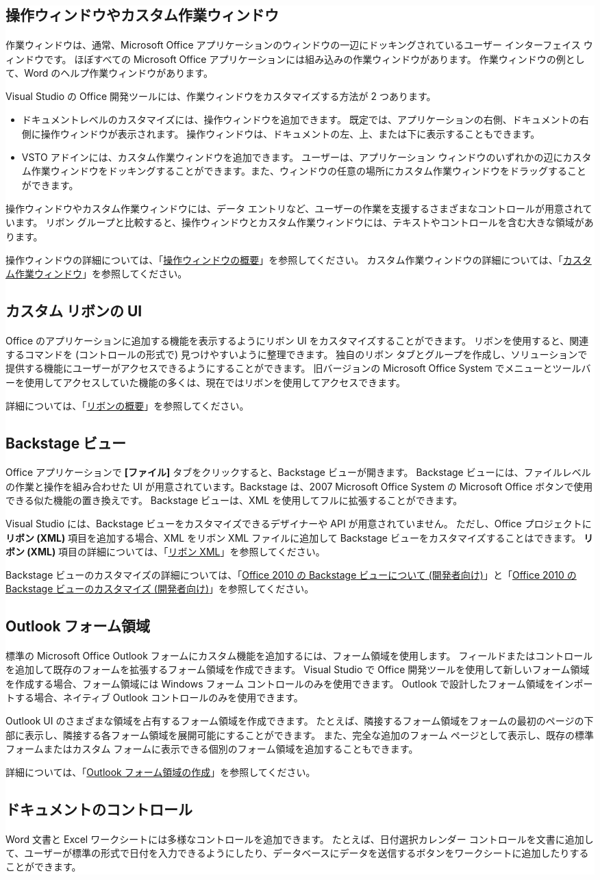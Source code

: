 ##  <a name="Actions"></a> 操作ウィンドウやカスタム作業ウィンドウ  
 作業ウィンドウは、通常、Microsoft Office アプリケーションのウィンドウの一辺にドッキングされているユーザー インターフェイス ウィンドウです。  ほぼすべての Microsoft Office アプリケーションには組み込みの作業ウィンドウがあります。  作業ウィンドウの例として、Word のヘルプ作業ウィンドウがあります。  
  
 Visual Studio の Office 開発ツールには、作業ウィンドウをカスタマイズする方法が 2 つあります。  
  
-   ドキュメントレベルのカスタマイズには、操作ウィンドウを追加できます。  既定では、アプリケーションの右側、ドキュメントの右側に操作ウィンドウが表示されます。  操作ウィンドウは、ドキュメントの左、上、または下に表示することもできます。  
  
-   VSTO アドインには、カスタム作業ウィンドウを追加できます。  ユーザーは、アプリケーション ウィンドウのいずれかの辺にカスタム作業ウィンドウをドッキングすることができます。また、ウィンドウの任意の場所にカスタム作業ウィンドウをドラッグすることができます。  
  
 操作ウィンドウやカスタム作業ウィンドウには、データ エントリなど、ユーザーの作業を支援するさまざまなコントロールが用意されています。  リボン グループと比較すると、操作ウィンドウとカスタム作業ウィンドウには、テキストやコントロールを含む大きな領域があります。  
  
 操作ウィンドウの詳細については、「[操作ウィンドウの概要](../vsto/actions-pane-overview.md)」を参照してください。  カスタム作業ウィンドウの詳細については、「[カスタム作業ウィンドウ](../vsto/custom-task-panes.md)」を参照してください。  
  
##  <a name="Ribbon"></a> カスタム リボンの UI  
 Office のアプリケーションに追加する機能を表示するようにリボン UI をカスタマイズすることができます。  リボンを使用すると、関連するコマンドを \(コントロールの形式で\) 見つけやすいように整理できます。  独自のリボン タブとグループを作成し、ソリューションで提供する機能にユーザーがアクセスできるようにすることができます。  旧バージョンの Microsoft Office System でメニューとツールバーを使用してアクセスしていた機能の多くは、現在ではリボンを使用してアクセスできます。  
  
 詳細については、「[リボンの概要](../vsto/ribbon-overview.md)」を参照してください。  
  
##  <a name="Backstage"></a> Backstage ビュー  
 Office アプリケーションで **\[ファイル\]** タブをクリックすると、Backstage ビューが開きます。  Backstage ビューには、ファイルレベルの作業と操作を組み合わせた UI が用意されています。Backstage は、2007 Microsoft Office System の Microsoft Office ボタンで使用できる似た機能の置き換えです。  Backstage ビューは、XML を使用してフルに拡張することができます。  
  
 Visual Studio には、Backstage ビューをカスタマイズできるデザイナーや API が用意されていません。  ただし、Office プロジェクトに**リボン \(XML\)** 項目を追加する場合、XML をリボン XML ファイルに追加して Backstage ビューをカスタマイズすることはできます。  **リボン \(XML\)** 項目の詳細については、「[リボン XML](../vsto/ribbon-xml.md)」を参照してください。  
  
 Backstage ビューのカスタマイズの詳細については、「[Office 2010 の Backstage ビューについて \(開発者向け\)](http://go.microsoft.com/fwlink/?LinkId=182189)」と「[Office 2010 の Backstage ビューのカスタマイズ \(開発者向け\)](http://go.microsoft.com/fwlink/?LinkId=182188)」を参照してください。  
  
##  <a name="FormRegion"></a> Outlook フォーム領域  
 標準の Microsoft Office Outlook フォームにカスタム機能を追加するには、フォーム領域を使用します。  フィールドまたはコントロールを追加して既存のフォームを拡張するフォーム領域を作成できます。  Visual Studio で Office 開発ツールを使用して新しいフォーム領域を作成する場合、フォーム領域には Windows フォーム コントロールのみを使用できます。  Outlook で設計したフォーム領域をインポートする場合、ネイティブ Outlook コントロールのみを使用できます。  
  
 Outlook UI のさまざまな領域を占有するフォーム領域を作成できます。  たとえば、隣接するフォーム領域をフォームの最初のページの下部に表示し、隣接する各フォーム領域を展開可能にすることができます。  また、完全な追加のフォーム ページとして表示し、既存の標準フォームまたはカスタム フォームに表示できる個別のフォーム領域を追加することもできます。  
  
 詳細については、「[Outlook フォーム領域の作成](../vsto/creating-outlook-form-regions.md)」を参照してください。  
  
##  <a name="Controls"></a> ドキュメントのコントロール  
 Word 文書と Excel ワークシートには多様なコントロールを追加できます。  たとえば、日付選択カレンダー コントロールを文書に追加して、ユーザーが標準の形式で日付を入力できるようにしたり、データベースにデータを送信するボタンをワークシートに追加したりすることができます。  
  
